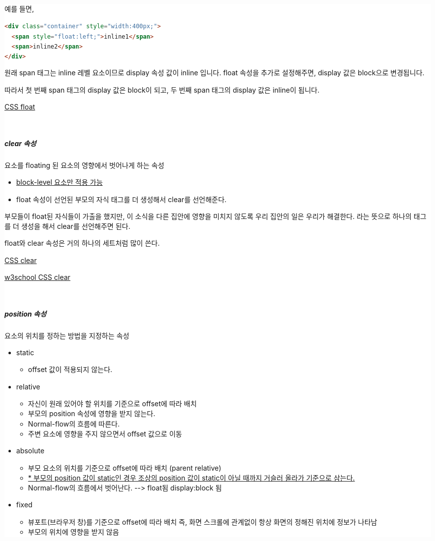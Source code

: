 예를 들면,

``` HTML
<div class="container" style="width:400px;">
  <span style="float:left;">inline1</span>
  <span>inline2</span>
</div>
```

원래 span 태그는 inline 레벨 요소이므로 display 속성 값이 inline 입니다.
float 속성을 추가로 설정해주면, display 값은 block으로 변경됩니다.

따라서 첫 번째 span 태그의 display 값은 block이 되고,
두 번째 span 태그의 display 값은 inline이 됩니다.

[CSS float](https://www.w3schools.com/cssref/pr_class_float.asp)

<br>

##### clear 속성

요소를 floating 된 요소의 영향에서 벗어나게 하는 속성

- <u>block-level 요소만 적용 가능</u>

- float 속성이 선언된 부모의 자식 태그를 더 생성해서 clear를 선언해준다.

부모들이 float된 자식들이 가출을 했지만, 이 소식을 다른 집안에 영향을 미치지 않도록 우리 집안의 일은 우리가 해결한다. 라는 뜻으로 하나의 태그를 더 생성을 해서 clear를 선언해주면 된다.

float와 clear 속성은 거의 하나의 세트처럼 많이 쓴다.

[CSS clear](https://developer.mozilla.org/en-US/docs/Web/CSS/clear)

[w3school CSS clear](https://www.w3schools.com/cssref/pr_class_clear.asp)

<br>

##### position 속성

요소의 위치를 정하는 방법을 지정하는 속성

- static
  - offset 값이 적용되지 않는다.

- relative
  - 자신이 원래 있어야 할 위치를 기준으로 offset에 따라 배치
  - 부모의 position 속성에 영향을 받지 않는다.
  - Normal-flow의 흐름에 따른다.
  - 주변 요소에 영향을 주지 않으면서 offset 값으로 이동

- absolute
  - 부모 요소의 위치를 기준으로 offset에 따라 배치 (parent relative)
  - <u>\* 부모의 position 값이 static인 경우 조상의 position 값이 static이 아닐 때까지 거슬러 올라가 기준으로 삼는다.</u>
  - Normal-flow의 흐름에서 벗어난다. --> float됨 display:block 됨

- fixed
  - 뷰포트(브라우저 창)를 기준으로 offset에 따라 배치
  즉, 화면 스크롤에 관계없이 항상 화면의 정해진 위치에 정보가 나타남
  - 부모의 위치에 영향을 받지 않음
